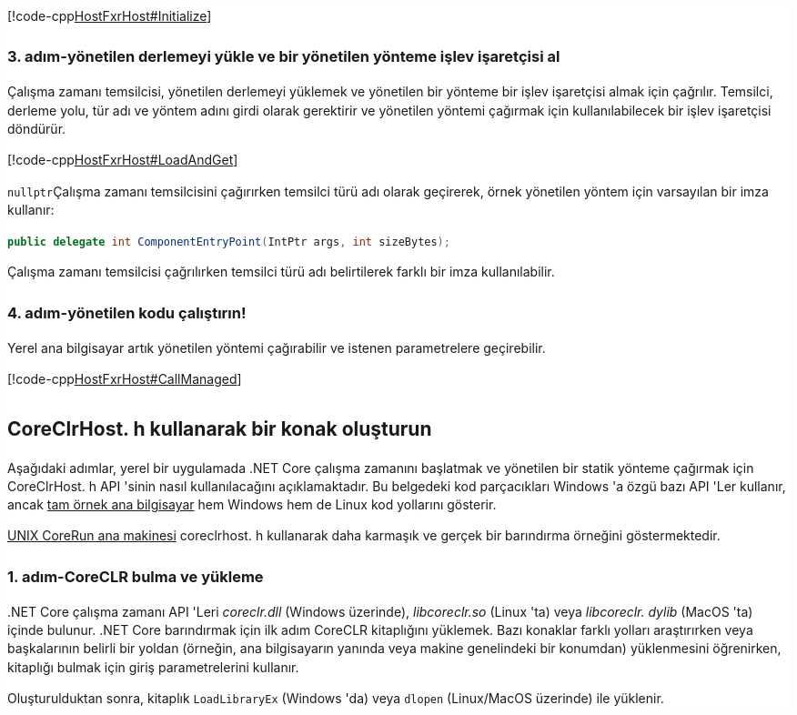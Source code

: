 [!code-cpp[HostFxrHost#Initialize](~/samples/snippets/core/tutorials/netcore-hosting/csharp/HostWithHostFxr/src/NativeHost/nativehost.cpp#Initialize)]

### <a name="step-3---load-managed-assembly-and-get-function-pointer-to-a-managed-method"></a>3. adım-yönetilen derlemeyi yükle ve bir yönetilen yönteme işlev işaretçisi al

Çalışma zamanı temsilcisi, yönetilen derlemeyi yüklemek ve yönetilen bir yönteme bir işlev işaretçisi almak için çağrılır. Temsilci, derleme yolu, tür adı ve yöntem adını girdi olarak gerektirir ve yönetilen yöntemi çağırmak için kullanılabilecek bir işlev işaretçisi döndürür.

[!code-cpp[HostFxrHost#LoadAndGet](~/samples/snippets/core/tutorials/netcore-hosting/csharp/HostWithHostFxr/src/NativeHost/nativehost.cpp#LoadAndGet)]

`nullptr`Çalışma zamanı temsilcisini çağırırken temsilci türü adı olarak geçirerek, örnek yönetilen yöntem için varsayılan bir imza kullanır:

```csharp
public delegate int ComponentEntryPoint(IntPtr args, int sizeBytes);
```

Çalışma zamanı temsilcisi çağrılırken temsilci türü adı belirtilerek farklı bir imza kullanılabilir.

### <a name="step-4---run-managed-code"></a>4. adım-yönetilen kodu çalıştırın!

Yerel ana bilgisayar artık yönetilen yöntemi çağırabilir ve istenen parametrelere geçirebilir.

[!code-cpp[HostFxrHost#CallManaged](~/samples/snippets/core/tutorials/netcore-hosting/csharp/HostWithHostFxr/src/NativeHost/nativehost.cpp#CallManaged)]

## <a name="create-a-host-using-coreclrhosth"></a>CoreClrHost. h kullanarak bir konak oluşturun

Aşağıdaki adımlar, yerel bir uygulamada .NET Core çalışma zamanını başlatmak ve yönetilen bir statik yönteme çağırmak için CoreClrHost. h API 'sinin nasıl kullanılacağını açıklamaktadır. Bu belgedeki kod parçacıkları Windows 'a özgü bazı API 'Ler kullanır, ancak [tam örnek ana bilgisayar](https://github.com/dotnet/samples/tree/master/core/hosting/HostWithCoreClrHost) hem Windows hem de Linux kod yollarını gösterir.

[UNIX CoreRun ana makinesi](https://github.com/dotnet/runtime/tree/master/src/coreclr/src/hosts/unixcorerun) coreclrhost. h kullanarak daha karmaşık ve gerçek bir barındırma örneğini göstermektedir.

### <a name="step-1---find-and-load-coreclr"></a>1. adım-CoreCLR bulma ve yükleme

.NET Core çalışma zamanı API 'Leri *coreclr.dll* (Windows üzerinde), *libcoreclr.so* (Linux 'ta) veya *libcoreclr. dylib* (MacOS 'ta) içinde bulunur. .NET Core barındırmak için ilk adım CoreCLR kitaplığını yüklemek. Bazı konaklar farklı yolları araştırırken veya başkalarının belirli bir yoldan (örneğin, ana bilgisayarın yanında veya makine genelindeki bir konumdan) yüklenmesini öğrenirken, kitaplığı bulmak için giriş parametrelerini kullanır.

Oluşturulduktan sonra, kitaplık `LoadLibraryEx` (Windows 'da) veya `dlopen` (Linux/MacOS üzerinde) ile yüklenir.
